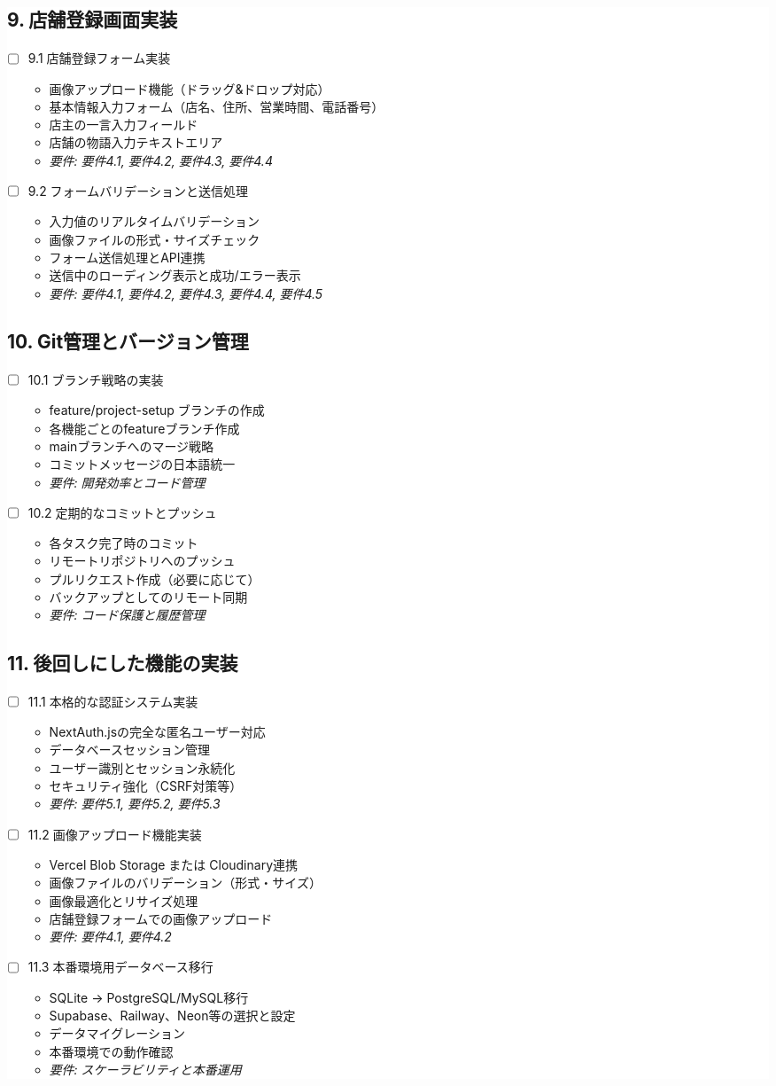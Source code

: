 ## 9. 店舗登録画面実装

- [ ] 9.1 店舗登録フォーム実装
  - 画像アップロード機能（ドラッグ&ドロップ対応）
  - 基本情報入力フォーム（店名、住所、営業時間、電話番号）
  - 店主の一言入力フィールド
  - 店舗の物語入力テキストエリア
  - _要件: 要件4.1, 要件4.2, 要件4.3, 要件4.4_

- [ ] 9.2 フォームバリデーションと送信処理
  - 入力値のリアルタイムバリデーション
  - 画像ファイルの形式・サイズチェック
  - フォーム送信処理とAPI連携
  - 送信中のローディング表示と成功/エラー表示
  - _要件: 要件4.1, 要件4.2, 要件4.3, 要件4.4, 要件4.5_

## 10. Git管理とバージョン管理

- [ ] 10.1 ブランチ戦略の実装
  - feature/project-setup ブランチの作成
  - 各機能ごとのfeatureブランチ作成
  - mainブランチへのマージ戦略
  - コミットメッセージの日本語統一
  - _要件: 開発効率とコード管理_

- [ ] 10.2 定期的なコミットとプッシュ
  - 各タスク完了時のコミット
  - リモートリポジトリへのプッシュ
  - プルリクエスト作成（必要に応じて）
  - バックアップとしてのリモート同期
  - _要件: コード保護と履歴管理_

## 11. 後回しにした機能の実装

- [ ] 11.1 本格的な認証システム実装
  - NextAuth.jsの完全な匿名ユーザー対応
  - データベースセッション管理
  - ユーザー識別とセッション永続化
  - セキュリティ強化（CSRF対策等）
  - _要件: 要件5.1, 要件5.2, 要件5.3_

- [ ] 11.2 画像アップロード機能実装
  - Vercel Blob Storage または Cloudinary連携
  - 画像ファイルのバリデーション（形式・サイズ）
  - 画像最適化とリサイズ処理
  - 店舗登録フォームでの画像アップロード
  - _要件: 要件4.1, 要件4.2_

- [ ] 11.3 本番環境用データベース移行
  - SQLite → PostgreSQL/MySQL移行
  - Supabase、Railway、Neon等の選択と設定
  - データマイグレーション
  - 本番環境での動作確認
  - _要件: スケーラビリティと本番運用_
